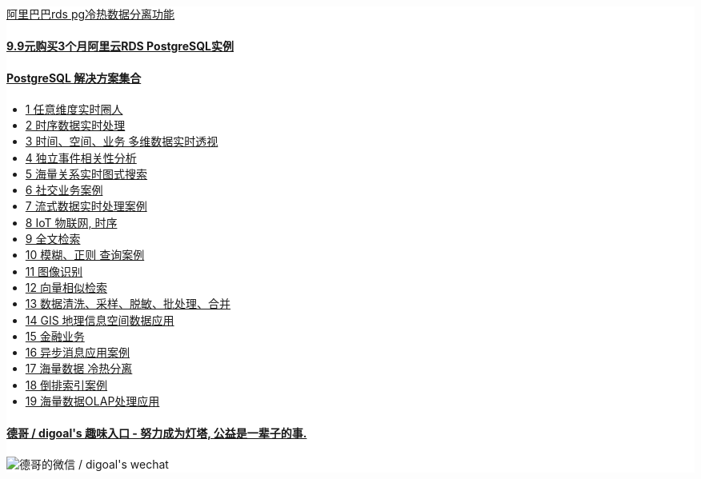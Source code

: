 [阿里巴巴rds pg冷热数据分离功能](https://help.aliyun.com/document_detail/44461.html)    
  
  
  
  
  
  
  
  
  
  
  
  
  
  
  
  
  
  
  
  
  
  
  
  
  
  
  
  
  
  
  
  
  
  
  
  
  
  
  
  
#### [9.9元购买3个月阿里云RDS PostgreSQL实例](https://www.aliyun.com/database/postgresqlactivity "57258f76c37864c6e6d23383d05714ea")
  
  
#### [PostgreSQL 解决方案集合](https://yq.aliyun.com/topic/118 "40cff096e9ed7122c512b35d8561d9c8")
- [1 任意维度实时圈人](https://yq.aliyun.com/topic/118 "40cff096e9ed7122c512b35d8561d9c8")
- [2 时序数据实时处理](https://yq.aliyun.com/topic/118 "40cff096e9ed7122c512b35d8561d9c8")
- [3 时间、空间、业务 多维数据实时透视](https://yq.aliyun.com/topic/118 "40cff096e9ed7122c512b35d8561d9c8")
- [4 独立事件相关性分析](https://yq.aliyun.com/topic/118 "40cff096e9ed7122c512b35d8561d9c8")
- [5 海量关系实时图式搜索](https://yq.aliyun.com/topic/118 "40cff096e9ed7122c512b35d8561d9c8")
- [6 社交业务案例](https://yq.aliyun.com/topic/118 "40cff096e9ed7122c512b35d8561d9c8")
- [7 流式数据实时处理案例](https://yq.aliyun.com/topic/118 "40cff096e9ed7122c512b35d8561d9c8")
- [8 IoT 物联网, 时序](https://yq.aliyun.com/topic/118 "40cff096e9ed7122c512b35d8561d9c8")
- [9 全文检索](https://yq.aliyun.com/topic/118 "40cff096e9ed7122c512b35d8561d9c8")
- [10 模糊、正则 查询案例](https://yq.aliyun.com/topic/118 "40cff096e9ed7122c512b35d8561d9c8")
- [11 图像识别](https://yq.aliyun.com/topic/118 "40cff096e9ed7122c512b35d8561d9c8")
- [12 向量相似检索](https://yq.aliyun.com/topic/118 "40cff096e9ed7122c512b35d8561d9c8")
- [13 数据清洗、采样、脱敏、批处理、合并](https://yq.aliyun.com/topic/118 "40cff096e9ed7122c512b35d8561d9c8")
- [14 GIS 地理信息空间数据应用](https://yq.aliyun.com/topic/118 "40cff096e9ed7122c512b35d8561d9c8")
- [15 金融业务](https://yq.aliyun.com/topic/118 "40cff096e9ed7122c512b35d8561d9c8")
- [16 异步消息应用案例](https://yq.aliyun.com/topic/118 "40cff096e9ed7122c512b35d8561d9c8")
- [17 海量数据 冷热分离](https://yq.aliyun.com/topic/118 "40cff096e9ed7122c512b35d8561d9c8")
- [18 倒排索引案例](https://yq.aliyun.com/topic/118 "40cff096e9ed7122c512b35d8561d9c8")
- [19 海量数据OLAP处理应用](https://yq.aliyun.com/topic/118 "40cff096e9ed7122c512b35d8561d9c8")
  
  
#### [德哥 / digoal's 趣味入口 - 努力成为灯塔, 公益是一辈子的事.](https://github.com/digoal/blog/blob/master/README.md "22709685feb7cab07d30f30387f0a9ae")
  
  
![德哥的微信 / digoal's wechat](../pic/digoal_weixin.jpg "f7ad92eeba24523fd47a6e1a0e691b59")
  
